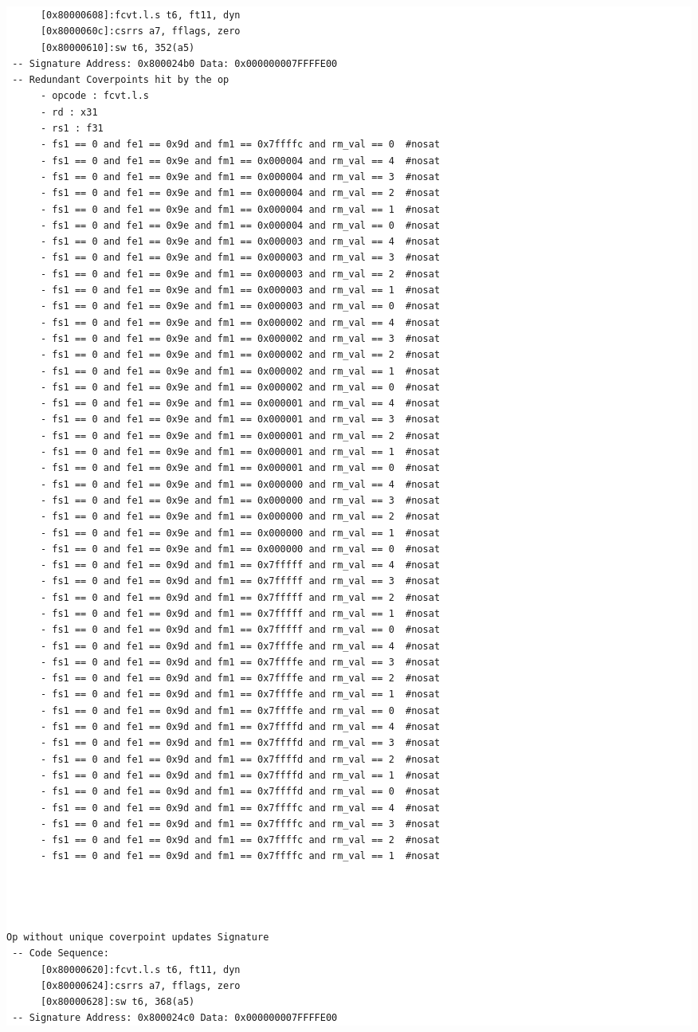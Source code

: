 ```
      [0x80000608]:fcvt.l.s t6, ft11, dyn
      [0x8000060c]:csrrs a7, fflags, zero
      [0x80000610]:sw t6, 352(a5)
 -- Signature Address: 0x800024b0 Data: 0x000000007FFFFE00
 -- Redundant Coverpoints hit by the op
      - opcode : fcvt.l.s
      - rd : x31
      - rs1 : f31
      - fs1 == 0 and fe1 == 0x9d and fm1 == 0x7ffffc and rm_val == 0  #nosat
      - fs1 == 0 and fe1 == 0x9e and fm1 == 0x000004 and rm_val == 4  #nosat
      - fs1 == 0 and fe1 == 0x9e and fm1 == 0x000004 and rm_val == 3  #nosat
      - fs1 == 0 and fe1 == 0x9e and fm1 == 0x000004 and rm_val == 2  #nosat
      - fs1 == 0 and fe1 == 0x9e and fm1 == 0x000004 and rm_val == 1  #nosat
      - fs1 == 0 and fe1 == 0x9e and fm1 == 0x000004 and rm_val == 0  #nosat
      - fs1 == 0 and fe1 == 0x9e and fm1 == 0x000003 and rm_val == 4  #nosat
      - fs1 == 0 and fe1 == 0x9e and fm1 == 0x000003 and rm_val == 3  #nosat
      - fs1 == 0 and fe1 == 0x9e and fm1 == 0x000003 and rm_val == 2  #nosat
      - fs1 == 0 and fe1 == 0x9e and fm1 == 0x000003 and rm_val == 1  #nosat
      - fs1 == 0 and fe1 == 0x9e and fm1 == 0x000003 and rm_val == 0  #nosat
      - fs1 == 0 and fe1 == 0x9e and fm1 == 0x000002 and rm_val == 4  #nosat
      - fs1 == 0 and fe1 == 0x9e and fm1 == 0x000002 and rm_val == 3  #nosat
      - fs1 == 0 and fe1 == 0x9e and fm1 == 0x000002 and rm_val == 2  #nosat
      - fs1 == 0 and fe1 == 0x9e and fm1 == 0x000002 and rm_val == 1  #nosat
      - fs1 == 0 and fe1 == 0x9e and fm1 == 0x000002 and rm_val == 0  #nosat
      - fs1 == 0 and fe1 == 0x9e and fm1 == 0x000001 and rm_val == 4  #nosat
      - fs1 == 0 and fe1 == 0x9e and fm1 == 0x000001 and rm_val == 3  #nosat
      - fs1 == 0 and fe1 == 0x9e and fm1 == 0x000001 and rm_val == 2  #nosat
      - fs1 == 0 and fe1 == 0x9e and fm1 == 0x000001 and rm_val == 1  #nosat
      - fs1 == 0 and fe1 == 0x9e and fm1 == 0x000001 and rm_val == 0  #nosat
      - fs1 == 0 and fe1 == 0x9e and fm1 == 0x000000 and rm_val == 4  #nosat
      - fs1 == 0 and fe1 == 0x9e and fm1 == 0x000000 and rm_val == 3  #nosat
      - fs1 == 0 and fe1 == 0x9e and fm1 == 0x000000 and rm_val == 2  #nosat
      - fs1 == 0 and fe1 == 0x9e and fm1 == 0x000000 and rm_val == 1  #nosat
      - fs1 == 0 and fe1 == 0x9e and fm1 == 0x000000 and rm_val == 0  #nosat
      - fs1 == 0 and fe1 == 0x9d and fm1 == 0x7fffff and rm_val == 4  #nosat
      - fs1 == 0 and fe1 == 0x9d and fm1 == 0x7fffff and rm_val == 3  #nosat
      - fs1 == 0 and fe1 == 0x9d and fm1 == 0x7fffff and rm_val == 2  #nosat
      - fs1 == 0 and fe1 == 0x9d and fm1 == 0x7fffff and rm_val == 1  #nosat
      - fs1 == 0 and fe1 == 0x9d and fm1 == 0x7fffff and rm_val == 0  #nosat
      - fs1 == 0 and fe1 == 0x9d and fm1 == 0x7ffffe and rm_val == 4  #nosat
      - fs1 == 0 and fe1 == 0x9d and fm1 == 0x7ffffe and rm_val == 3  #nosat
      - fs1 == 0 and fe1 == 0x9d and fm1 == 0x7ffffe and rm_val == 2  #nosat
      - fs1 == 0 and fe1 == 0x9d and fm1 == 0x7ffffe and rm_val == 1  #nosat
      - fs1 == 0 and fe1 == 0x9d and fm1 == 0x7ffffe and rm_val == 0  #nosat
      - fs1 == 0 and fe1 == 0x9d and fm1 == 0x7ffffd and rm_val == 4  #nosat
      - fs1 == 0 and fe1 == 0x9d and fm1 == 0x7ffffd and rm_val == 3  #nosat
      - fs1 == 0 and fe1 == 0x9d and fm1 == 0x7ffffd and rm_val == 2  #nosat
      - fs1 == 0 and fe1 == 0x9d and fm1 == 0x7ffffd and rm_val == 1  #nosat
      - fs1 == 0 and fe1 == 0x9d and fm1 == 0x7ffffd and rm_val == 0  #nosat
      - fs1 == 0 and fe1 == 0x9d and fm1 == 0x7ffffc and rm_val == 4  #nosat
      - fs1 == 0 and fe1 == 0x9d and fm1 == 0x7ffffc and rm_val == 3  #nosat
      - fs1 == 0 and fe1 == 0x9d and fm1 == 0x7ffffc and rm_val == 2  #nosat
      - fs1 == 0 and fe1 == 0x9d and fm1 == 0x7ffffc and rm_val == 1  #nosat




Op without unique coverpoint updates Signature
 -- Code Sequence:
      [0x80000620]:fcvt.l.s t6, ft11, dyn
      [0x80000624]:csrrs a7, fflags, zero
      [0x80000628]:sw t6, 368(a5)
 -- Signature Address: 0x800024c0 Data: 0x000000007FFFFE00
```